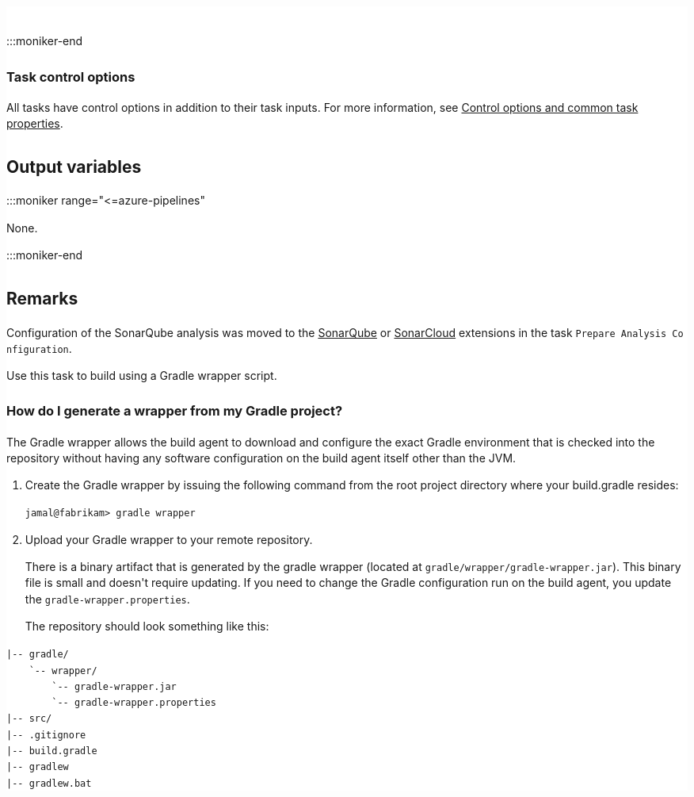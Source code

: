 <br>

:::moniker-end


### Task control options

All tasks have control options in addition to their task inputs. For more information, see [Control options and common task properties](/azure/devops/pipelines/yaml-schema/steps-task#common-task-properties).



## Output variables

:::moniker range="<=azure-pipelines"

None.

:::moniker-end




## Remarks

Configuration of the SonarQube analysis was moved to the [SonarQube](https://marketplace.visualstudio.com/items?itemName=SonarSource.sonarqube) or [SonarCloud](https://marketplace.visualstudio.com/items?itemName=SonarSource.sonarcloud) extensions in the task `Prepare Analysis Configuration`.

Use this task to build using a Gradle wrapper script.

### How do I generate a wrapper from my Gradle project?

The Gradle wrapper allows the build agent to download and configure the exact Gradle environment that is checked into the repository without having any software configuration on the build agent itself other than the JVM.

1. Create the Gradle wrapper by issuing the following command from the root project directory where your build.gradle resides:

   `jamal@fabrikam> gradle wrapper`

2. Upload your Gradle wrapper to your remote repository.

   There is a binary artifact that is generated by the gradle wrapper (located at `gradle/wrapper/gradle-wrapper.jar`).
   This binary file is small and doesn't require updating. If you need to change the Gradle configuration run on the build agent, you update the `gradle-wrapper.properties`.

   The repository should look something like this:

```
|-- gradle/
    `-- wrapper/
        `-- gradle-wrapper.jar
        `-- gradle-wrapper.properties
|-- src/
|-- .gitignore
|-- build.gradle
|-- gradlew
|-- gradlew.bat
```
